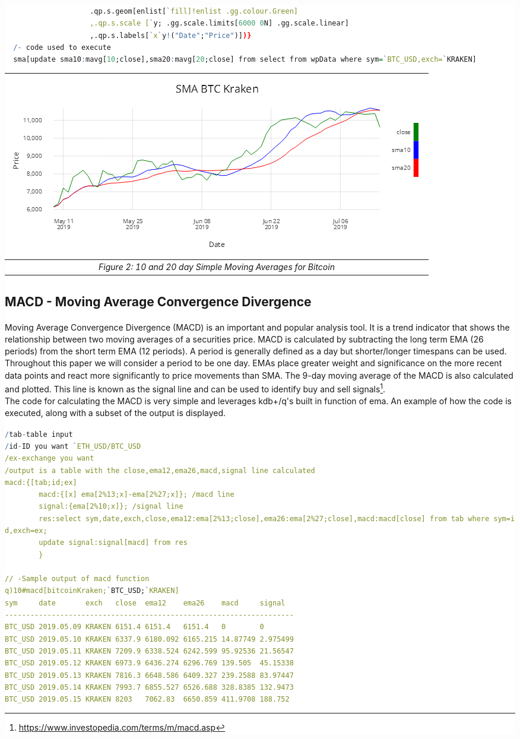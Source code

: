 ```q
                    .qp.s.geom[enlist[`fill]!enlist .gg.colour.Green]
                    ,.qp.s.scale [`y; .gg.scale.limits[6000 0N] .gg.scale.linear]
                    ,.qp.s.labels[`x`y!("Date";"Price")])}
  /- code used to execute
  sma[update sma10:mavg[10;close],sma20:mavg[20;close] from select from wpData where sym=`BTC_USD,exch=`KRAKEN]
```
|![Kraken sma BTC](resources/sma.png)|
|:--:|
|*Figure 2: 10 and 20 day Simple Moving Averages for Bitcoin*|

## MACD - Moving Average Convergence Divergence  
Moving Average Convergence Divergence (MACD) is an important and popular analysis tool. It is a trend indicator that shows the relationship between two moving averages of a securities price. MACD is calculated by subtracting the long term EMA (26 periods) from the short term EMA (12 periods). A period is generally defined as a day but shorter/longer timespans can be used. Throughout this paper we will consider a period to be one day. EMAs place greater weight and significance on the more recent data points and react more significantly to price movements than SMA. The 9-day moving average of the MACD is also calculated and plotted. This line is known as the signal line and can be used to identify buy and sell signals[^2].  
The code for calculating the MACD is very simple and leverages kdb+/q's built in function of ema. An example of how the code is executed, along with a subset of the output is displayed.

```q
/tab-table input
/id-ID you want `ETH_USD/BTC_USD
/ex-exchange you want
/output is a table with the close,ema12,ema26,macd,signal line calculated
macd:{[tab;id;ex]
        macd:{[x] ema[2%13;x]-ema[2%27;x]}; /macd line 
        signal:{ema[2%10;x]}; /signal line
        res:select sym,date,exch,close,ema12:ema[2%13;close],ema26:ema[2%27;close],macd:macd[close] from tab where sym=id,exch=ex;
        update signal:signal[macd] from res
        }
	
// -Sample output of macd function
q)10#macd[bitcoinKraken;`BTC_USD;`KRAKEN]
sym     date       exch   close  ema12    ema26    macd     signal
--------------------------------------------------------------------
BTC_USD 2019.05.09 KRAKEN 6151.4 6151.4   6151.4   0        0
BTC_USD 2019.05.10 KRAKEN 6337.9 6180.092 6165.215 14.87749 2.975499
BTC_USD 2019.05.11 KRAKEN 7209.9 6338.524 6242.599 95.92536 21.56547
BTC_USD 2019.05.12 KRAKEN 6973.9 6436.274 6296.769 139.505  45.15338
BTC_USD 2019.05.13 KRAKEN 7816.3 6648.586 6409.327 239.2588 83.97447
BTC_USD 2019.05.14 KRAKEN 7993.7 6855.527 6526.688 328.8385 132.9473
BTC_USD 2019.05.15 KRAKEN 8203   7062.83  6650.859 411.9708 188.752
```

[^1]: https://kx.com/blog/combining-high-frequency-cryptocurrency-venue-data-using-kdb/
[^2]: https://www.investopedia.com/terms/m/macd.asp
[^3]: https://school.stockcharts.com/doku.php?id=technical_indicators:relative_strength_index_rsi
[^4]: https://school.stockcharts.com/doku.php?id=technical_indicators:money_flow_index_mfi
[^5]: https://www.tradingview.com/wiki/Commodity_Channel_Index_(CCI)
[^6]: https://www.investopedia.com/articles/technical/102201.asp
[^7]: https://www.investopedia.com/terms/f/force-index.asp
[^8]: https://therobusttrader.com/rate-of-change-indicator-roc/
[^9]: https://www.investopedia.com/terms/s/stochasticoscillator.asp
[^10]: https://www.investopedia.com/terms/a/aroonoscillator.asp